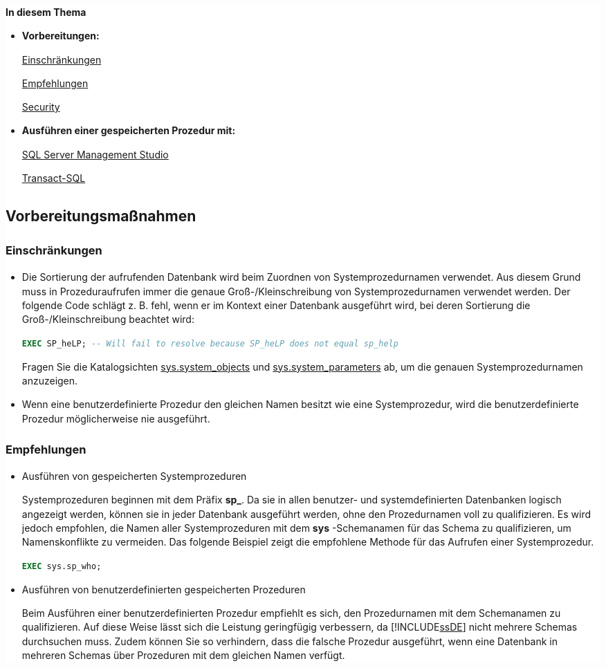  **In diesem Thema**  
  
-   **Vorbereitungen:**  
  
     [Einschränkungen](#Restrictions)  
  
     [Empfehlungen](#Recommendations)  
  
     [Security](#Security)  
  
-   **Ausführen einer gespeicherten Prozedur mit:**  
  
     [SQL Server Management Studio](#SSMSProcedure)  
  
     [Transact-SQL](#TsqlProcedure)  
  
##  <a name="BeforeYouBegin"></a> Vorbereitungsmaßnahmen  
  
###  <a name="Restrictions"></a> Einschränkungen  
  
-   Die Sortierung der aufrufenden Datenbank wird beim Zuordnen von Systemprozedurnamen verwendet. Aus diesem Grund muss in Prozeduraufrufen immer die genaue Groß-/Kleinschreibung von Systemprozedurnamen verwendet werden. Der folgende Code schlägt z. B. fehl, wenn er im Kontext einer Datenbank ausgeführt wird, bei deren Sortierung die Groß-/Kleinschreibung beachtet wird:  
  
    ```sql  
    EXEC SP_heLP; -- Will fail to resolve because SP_heLP does not equal sp_help  
    ```  
  
     Fragen Sie die Katalogsichten [sys.system_objects](../../relational-databases/system-catalog-views/sys-system-objects-transact-sql.md) und [sys.system_parameters](../../relational-databases/system-catalog-views/sys-system-parameters-transact-sql.md) ab, um die genauen Systemprozedurnamen anzuzeigen.  
  
-   Wenn eine benutzerdefinierte Prozedur den gleichen Namen besitzt wie eine Systemprozedur, wird die benutzerdefinierte Prozedur möglicherweise nie ausgeführt.  
  
###  <a name="Recommendations"></a> Empfehlungen  
  
-   Ausführen von gespeicherten Systemprozeduren  
  
     Systemprozeduren beginnen mit dem Präfix **sp_**. Da sie in allen benutzer- und systemdefinierten Datenbanken logisch angezeigt werden, können sie in jeder Datenbank ausgeführt werden, ohne den Prozedurnamen voll zu qualifizieren. Es wird jedoch empfohlen, die Namen aller Systemprozeduren mit dem **sys** -Schemanamen für das Schema zu qualifizieren, um Namenskonflikte zu vermeiden. Das folgende Beispiel zeigt die empfohlene Methode für das Aufrufen einer Systemprozedur.  
  
    ```sql  
    EXEC sys.sp_who;  
    ```  
  
-   Ausführen von benutzerdefinierten gespeicherten Prozeduren  
  
     Beim Ausführen einer benutzerdefinierten Prozedur empfiehlt es sich, den Prozedurnamen mit dem Schemanamen zu qualifizieren. Auf diese Weise lässt sich die Leistung geringfügig verbessern, da [!INCLUDE[ssDE](../../includes/ssde-md.md)] nicht mehrere Schemas durchsuchen muss. Zudem können Sie so verhindern, dass die falsche Prozedur ausgeführt, wenn eine Datenbank in mehreren Schemas über Prozeduren mit dem gleichen Namen verfügt.  
  